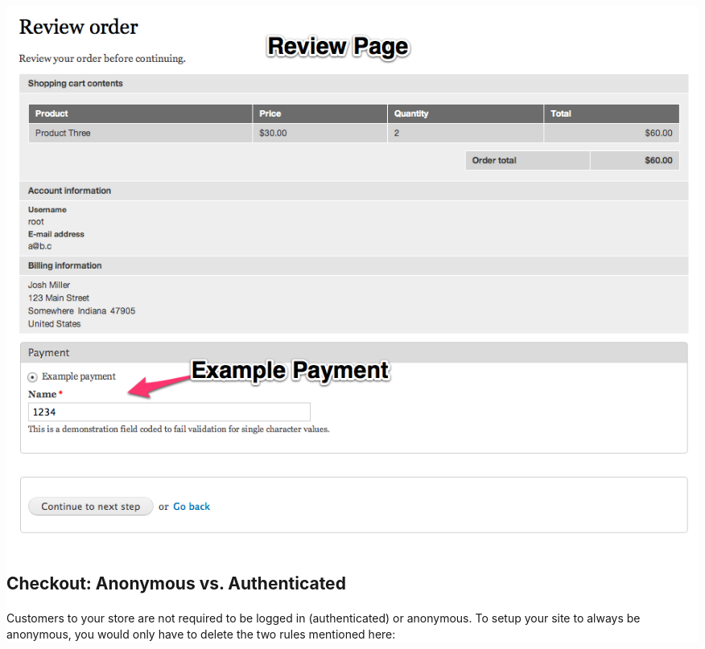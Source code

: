 ![Checkout Complete Page](../images/Checkout-Pages-2.png)

## Checkout: Anonymous vs. Authenticated

<p>Customers to your store are not required to be logged in (authenticated) or anonymous. To setup your site to always be anonymous, you would only have to delete the two rules mentioned here:</p>
